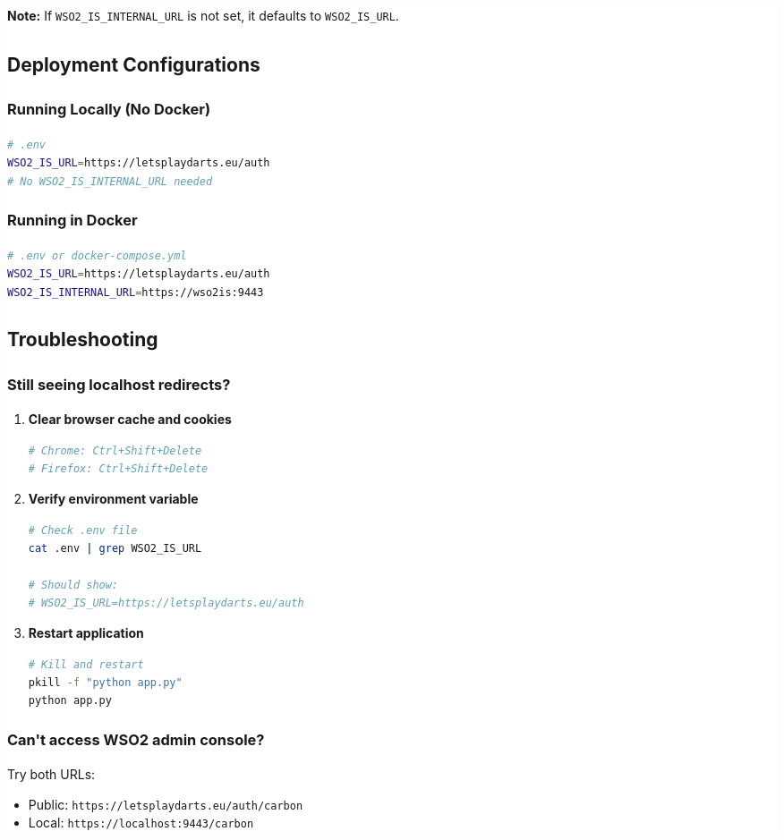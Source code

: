 **Note:** If `WSO2_IS_INTERNAL_URL` is not set, it defaults to `WSO2_IS_URL`.

## Deployment Configurations

### Running Locally (No Docker)

```bash
# .env
WSO2_IS_URL=https://letsplaydarts.eu/auth
# No WSO2_IS_INTERNAL_URL needed
```

### Running in Docker

```bash
# .env or docker-compose.yml
WSO2_IS_URL=https://letsplaydarts.eu/auth
WSO2_IS_INTERNAL_URL=https://wso2is:9443
```

## Troubleshooting

### Still seeing localhost redirects?

1. **Clear browser cache and cookies**

   ```bash
   # Chrome: Ctrl+Shift+Delete
   # Firefox: Ctrl+Shift+Delete
   ```

2. **Verify environment variable**

   ```bash
   # Check .env file
   cat .env | grep WSO2_IS_URL

   # Should show:
   # WSO2_IS_URL=https://letsplaydarts.eu/auth
   ```

3. **Restart application**

   ```bash
   # Kill and restart
   pkill -f "python app.py"
   python app.py
   ```

### Can't access WSO2 admin console?

Try both URLs:

- Public: `https://letsplaydarts.eu/auth/carbon`
- Local: `https://localhost:9443/carbon`
